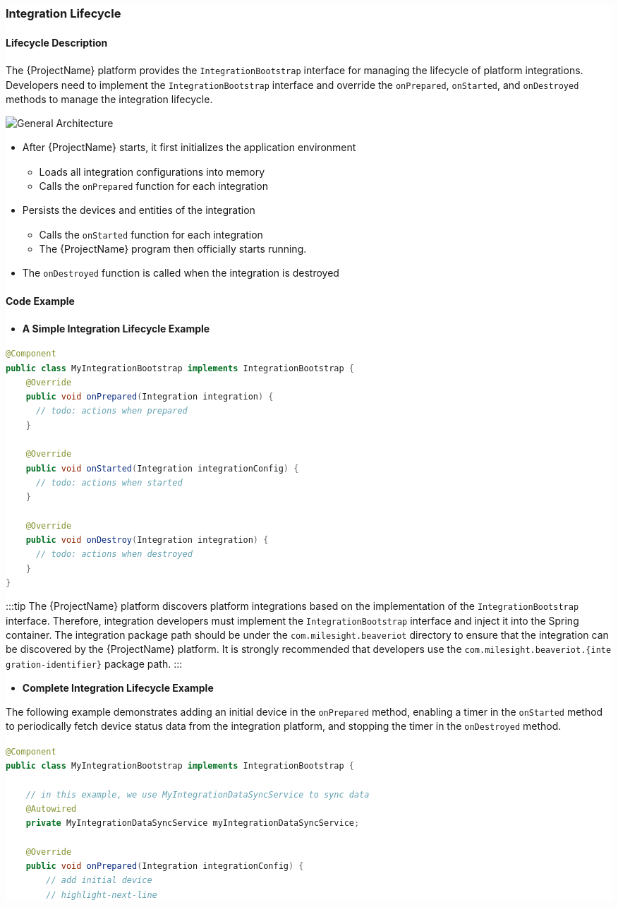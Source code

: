 ### Integration Lifecycle
#### Lifecycle Description
The {ProjectName} platform provides the `IntegrationBootstrap` interface for managing the lifecycle of platform integrations. Developers need to implement the `IntegrationBootstrap` interface and override the `onPrepared`, `onStarted`, and `onDestroyed` methods to manage the integration lifecycle.

![General Architecture](/img/en/integration-lifecycle.svg)

* After {ProjectName} starts, it first initializes the application environment
  * Loads all integration configurations into memory
  * Calls the `onPrepared` function for each integration

* Persists the devices and entities of the integration
  * Calls the `onStarted` function for each integration
  * The {ProjectName} program then officially starts running.
* The `onDestroyed` function is called when the integration is destroyed

#### Code Example

- **A Simple Integration Lifecycle Example**
```java
@Component
public class MyIntegrationBootstrap implements IntegrationBootstrap {
    @Override
    public void onPrepared(Integration integration) {
      // todo: actions when prepared
    }

    @Override
    public void onStarted(Integration integrationConfig) {
      // todo: actions when started
    }

    @Override
    public void onDestroy(Integration integration) {
      // todo: actions when destroyed
    }
}
```
:::tip
The {ProjectName} platform discovers platform integrations based on the implementation of the `IntegrationBootstrap` interface. Therefore, integration developers must implement the `IntegrationBootstrap` interface and inject it into the Spring container.
The integration package path should be under the `com.milesight.beaveriot` directory to ensure that the integration can be discovered by the {ProjectName} platform. It is strongly recommended that developers use the `com.milesight.beaveriot.{integration-identifier}` package path.
:::

- **Complete Integration Lifecycle Example**
  
The following example demonstrates adding an initial device in the `onPrepared` method, enabling a timer in the `onStarted` method to periodically fetch device status data from the integration platform, and stopping the timer in the `onDestroyed` method.
```java
@Component
public class MyIntegrationBootstrap implements IntegrationBootstrap {

    // in this example, we use MyIntegrationDataSyncService to sync data
    @Autowired
    private MyIntegrationDataSyncService myIntegrationDataSyncService;
    
    @Override
    public void onPrepared(Integration integrationConfig) {
        // add initial device
        // highlight-next-line
```